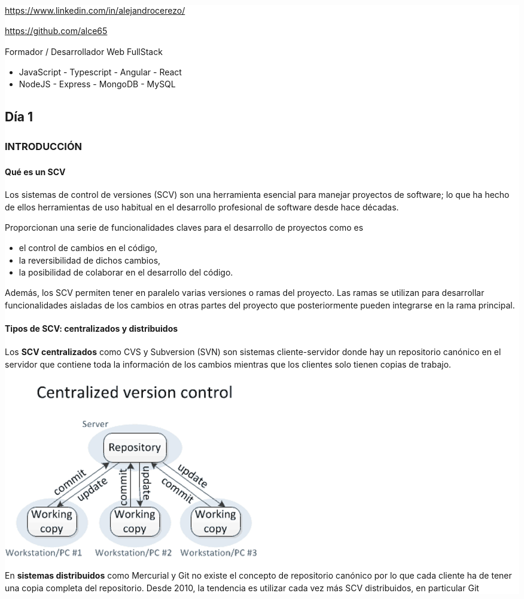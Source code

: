 <https://www.linkedin.com/in/alejandrocerezo/>

<https://github.com/alce65>

Formador / Desarrollador Web FullStack

- JavaScript - Typescript - Angular - React
- NodeJS - Express - MongoDB - MySQL

## Día 1

### INTRODUCCIÓN

#### Qué es un SCV

Los sistemas de control de versiones (SCV) son una herramienta esencial para manejar proyectos de software; lo que ha hecho de ellos herramientas de uso habitual en el desarrollo profesional de software desde hace décadas.

Proporcionan una serie de funcionalidades claves para el desarrollo de proyectos como es

- el control de cambios en el código,
- la reversibilidad de dichos cambios,
- la posibilidad de colaborar en el desarrollo del código.

Además, los SCV permiten tener en paralelo varias versiones o ramas del proyecto. Las ramas se utilizan para desarrollar funcionalidades aisladas de los cambios en otras partes del proyecto que posteriormente pueden integrarse en la rama principal.

#### Tipos de SCV: centralizados y distribuidos

Los **SCV centralizados** como CVS y Subversion (SVN) son sistemas cliente-servidor donde hay un repositorio canónico en el servidor que contiene toda la información de los cambios mientras que los clientes solo tienen copias de trabajo.

![SVC centralizado](assets/svc-centralized.png)

En **sistemas distribuidos** como Mercurial y Git no existe el concepto de repositorio canónico por lo que cada cliente ha de tener una copia completa del repositorio. Desde 2010, la tendencia es utilizar cada vez más SCV distribuidos, en particular Git
